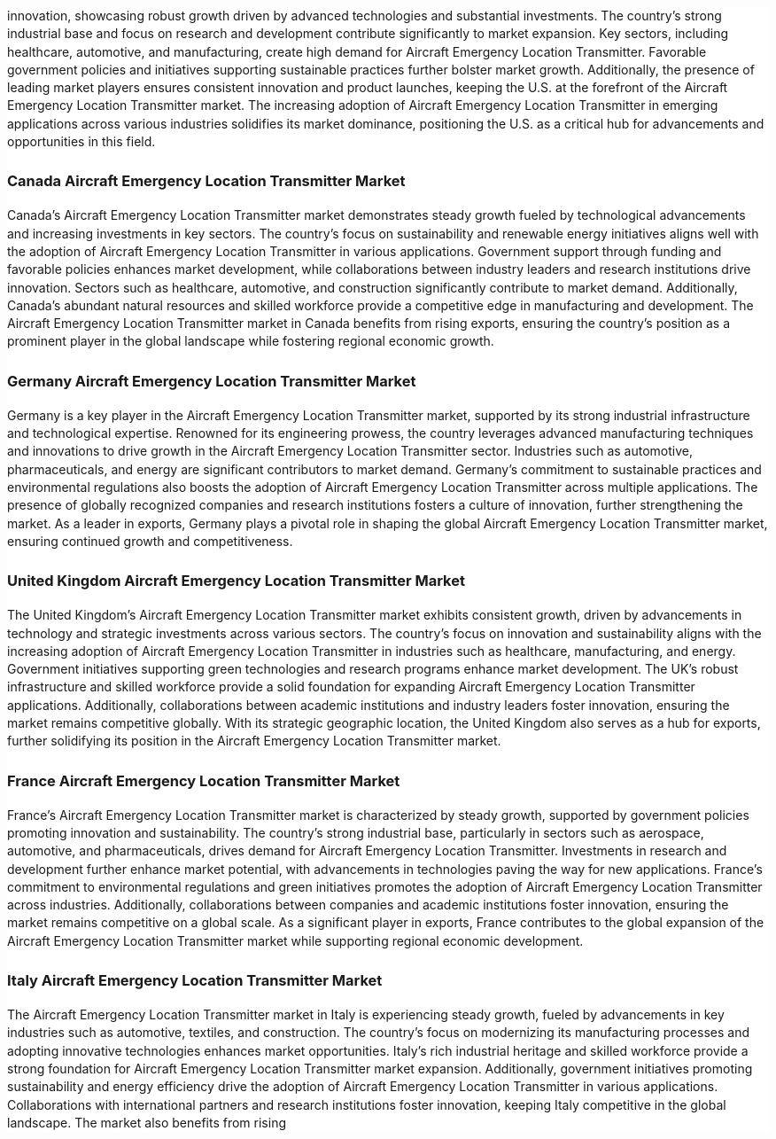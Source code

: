 innovation, showcasing robust growth driven by advanced technologies and substantial investments. The country&rsquo;s strong industrial base and focus on research and development contribute significantly to market expansion. Key sectors, including healthcare, automotive, and manufacturing, create high demand for Aircraft Emergency Location Transmitter. Favorable government policies and initiatives supporting sustainable practices further bolster market growth. Additionally, the presence of leading market players ensures consistent innovation and product launches, keeping the U.S. at the forefront of the Aircraft Emergency Location Transmitter market. The increasing adoption of Aircraft Emergency Location Transmitter in emerging applications across various industries solidifies its market dominance, positioning the U.S. as a critical hub for advancements and opportunities in this field.</p><h3>Canada Aircraft Emergency Location Transmitter Market</h3><p>Canada&rsquo;s Aircraft Emergency Location Transmitter market demonstrates steady growth fueled by technological advancements and increasing investments in key sectors. The country&rsquo;s focus on sustainability and renewable energy initiatives aligns well with the adoption of Aircraft Emergency Location Transmitter in various applications. Government support through funding and favorable policies enhances market development, while collaborations between industry leaders and research institutions drive innovation. Sectors such as healthcare, automotive, and construction significantly contribute to market demand. Additionally, Canada&rsquo;s abundant natural resources and skilled workforce provide a competitive edge in manufacturing and development. The Aircraft Emergency Location Transmitter market in Canada benefits from rising exports, ensuring the country&rsquo;s position as a prominent player in the global landscape while fostering regional economic growth.</p><h3>Germany Aircraft Emergency Location Transmitter Market</h3><p>Germany is a key player in the Aircraft Emergency Location Transmitter market, supported by its strong industrial infrastructure and technological expertise. Renowned for its engineering prowess, the country leverages advanced manufacturing techniques and innovations to drive growth in the Aircraft Emergency Location Transmitter sector. Industries such as automotive, pharmaceuticals, and energy are significant contributors to market demand. Germany&rsquo;s commitment to sustainable practices and environmental regulations also boosts the adoption of Aircraft Emergency Location Transmitter across multiple applications. The presence of globally recognized companies and research institutions fosters a culture of innovation, further strengthening the market. As a leader in exports, Germany plays a pivotal role in shaping the global Aircraft Emergency Location Transmitter market, ensuring continued growth and competitiveness.</p><h3>United Kingdom Aircraft Emergency Location Transmitter Market</h3><p>The United Kingdom&rsquo;s Aircraft Emergency Location Transmitter market exhibits consistent growth, driven by advancements in technology and strategic investments across various sectors. The country&rsquo;s focus on innovation and sustainability aligns with the increasing adoption of Aircraft Emergency Location Transmitter in industries such as healthcare, manufacturing, and energy. Government initiatives supporting green technologies and research programs enhance market development. The UK&rsquo;s robust infrastructure and skilled workforce provide a solid foundation for expanding Aircraft Emergency Location Transmitter applications. Additionally, collaborations between academic institutions and industry leaders foster innovation, ensuring the market remains competitive globally. With its strategic geographic location, the United Kingdom also serves as a hub for exports, further solidifying its position in the Aircraft Emergency Location Transmitter market.</p><h3>France Aircraft Emergency Location Transmitter Market</h3><p>France&rsquo;s Aircraft Emergency Location Transmitter market is characterized by steady growth, supported by government policies promoting innovation and sustainability. The country&rsquo;s strong industrial base, particularly in sectors such as aerospace, automotive, and pharmaceuticals, drives demand for Aircraft Emergency Location Transmitter. Investments in research and development further enhance market potential, with advancements in technologies paving the way for new applications. France&rsquo;s commitment to environmental regulations and green initiatives promotes the adoption of Aircraft Emergency Location Transmitter across industries. Additionally, collaborations between companies and academic institutions foster innovation, ensuring the market remains competitive on a global scale. As a significant player in exports, France contributes to the global expansion of the Aircraft Emergency Location Transmitter market while supporting regional economic development.</p><h3>Italy Aircraft Emergency Location Transmitter Market</h3><p>The Aircraft Emergency Location Transmitter market in Italy is experiencing steady growth, fueled by advancements in key industries such as automotive, textiles, and construction. The country&rsquo;s focus on modernizing its manufacturing processes and adopting innovative technologies enhances market opportunities. Italy&rsquo;s rich industrial heritage and skilled workforce provide a strong foundation for Aircraft Emergency Location Transmitter market expansion. Additionally, government initiatives promoting sustainability and energy efficiency drive the adoption of Aircraft Emergency Location Transmitter in various applications. Collaborations with international partners and research institutions foster innovation, keeping Italy competitive in the global landscape. The market also benefits from rising